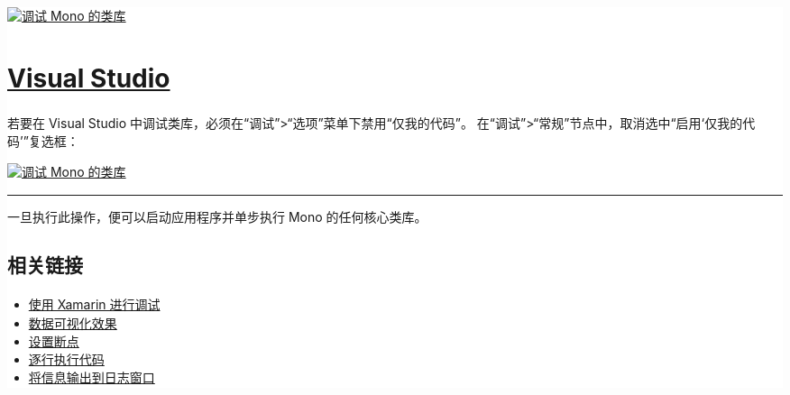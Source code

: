 [![](debugging-in-xamarin-ios-images/debugging6.png "调试 Mono 的类库")](debugging-in-xamarin-ios-images/debugging6.png#lightbox)

# <a name="visual-studiotabvswin"></a>[Visual Studio](#tab/vswin)

若要在 Visual Studio 中调试类库，必须在“调试”>“选项”菜单下禁用“仅我的代码”。 在“调试”>“常规”节点中，取消选中“启用‘仅我的代码’”复选框：

[![](debugging-in-xamarin-ios-images/debugging6vs.png "调试 Mono 的类库")](debugging-in-xamarin-ios-images/debugging6vs.png#lightbox)

-----

一旦执行此操作，便可以启动应用程序并单步执行 Mono 的任何核心类库。


## <a name="related-links"></a>相关链接

- [使用 Xamarin 进行调试](/visualstudio/mac/debugging/)
- [数据可视化效果](/visualstudio/mac/data-visualizations/)
- [设置断点](https://developer.xamarin.com/recipes/cross-platform/ide/debugging/set_a_breakpoint/)
- [逐行执行代码](https://developer.xamarin.com/recipes/cross-platform/ide/debugging/step_through_code/)
- [将信息输出到日志窗口](https://developer.xamarin.com/recipes/cross-platform/ide/debugging/output_information_to_log_window/)
